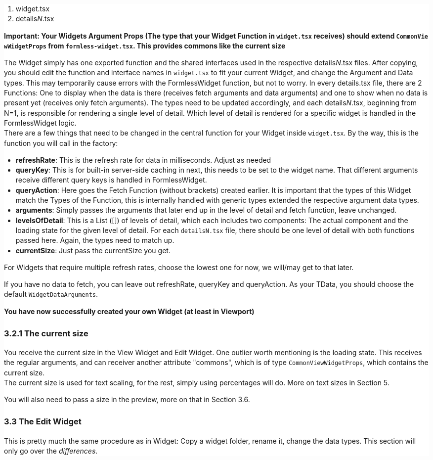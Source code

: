 1. widget.tsx
2. details*N*.tsx

**Important: Your Widgets Argument Props (The type that your Widget Function in `widget.tsx` receives) should extend `CommonViewWidgetProps` from `formless-widget.tsx`. This provides commons like the current size**

The Widget simply has one exported function and the shared interfaces used in the respective details*N*.tsx files. After copying, you should edit the function and interface names in `widget.tsx` to fit your current Widget, and change the Argument and Data types. This may temporarily cause errors with the FormlessWidget function, but not to worry. In every details.tsx file, there are 2 Functions: One to display when the data is there (receives fetch arguments and data arguments) and one to show when no data is present yet (receives only fetch arguments). The types need to be updated accordingly, and each details*N*.tsx, beginning from N=1, is responsible for rendering a single level of detail. Which level of detail is rendered for a specific widget is handled in the FormlessWidget logic.\
There are a few things that need to be changed in the central function for your Widget inside `widget.tsx`. By the way, this is the function you will call in the factory:

- **refreshRate**: This is the refresh rate for data in milliseconds. Adjust as needed
- **queryKey**: This is for built-in server-side caching in next, this needs to be set to the widget name. That different arguments receive different query keys is handled in FormlessWidget.
- **queryAction**: Here goes the Fetch Function (without brackets) created earlier. It is important that the types of this Widget match the Types of the Function, this is internally handled with generic types extended the respective argument data types.
- **arguments**: Simply passes the arguments that later end up in the level of detail and fetch function, leave unchanged.
- **levelsOfDetail**: This is a List ([]) of levels of detail, which each includes two components: The actual component and the loading state for the given level of detail. For each `detailsN.tsx` file, there should be one level of detail with both functions passed here. Again, the types need to match up.
- **currentSize**: Just pass the currentSize you get.

For Widgets that require multiple refresh rates, choose the lowest one for now, we will/may get to that later.

If you have no data to fetch, you can leave out refreshRate, queryKey and queryAction. As your TData, you should choose the default `WidgetDataArguments`.

**You have now successfully created your own Widget (at least in Viewport)**

### 3.2.1 The current size

You receive the current size in the View Widget and Edit Widget. One outlier worth mentioning is the loading state. This receives the regular arguments, and can receiver another attribute "commons", which is of type `CommonViewWidgetProps`, which contains the current size.\
The current size is used for text scaling, for the rest, simply using percentages will do. More on text sizes in Section 5.

You will also need to pass a size in the preview, more on that in Section 3.6.

### 3.3 The Edit Widget

This is pretty much the same procedure as in Widget: Copy a widget folder, rename it, change the data types. This section will only go over the _differences_.
